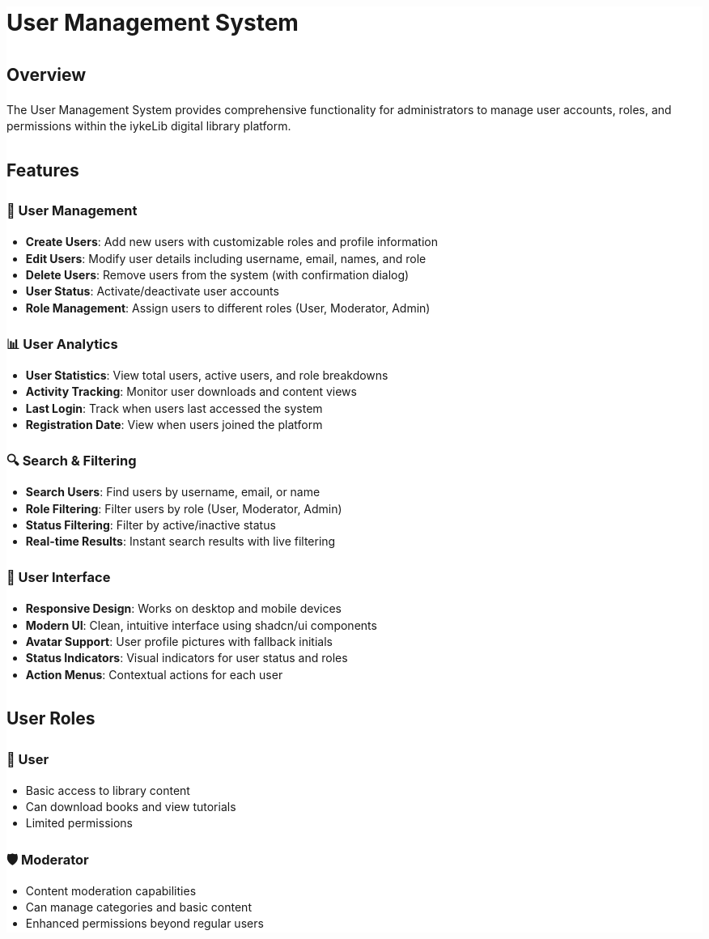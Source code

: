 # User Management System

## Overview

The User Management System provides comprehensive functionality for administrators to manage user accounts, roles, and permissions within the iykeLib digital library platform.

## Features

### 🔐 User Management
- **Create Users**: Add new users with customizable roles and profile information
- **Edit Users**: Modify user details including username, email, names, and role
- **Delete Users**: Remove users from the system (with confirmation dialog)
- **User Status**: Activate/deactivate user accounts
- **Role Management**: Assign users to different roles (User, Moderator, Admin)

### 📊 User Analytics
- **User Statistics**: View total users, active users, and role breakdowns
- **Activity Tracking**: Monitor user downloads and content views
- **Last Login**: Track when users last accessed the system
- **Registration Date**: View when users joined the platform

### 🔍 Search & Filtering
- **Search Users**: Find users by username, email, or name
- **Role Filtering**: Filter users by role (User, Moderator, Admin)
- **Status Filtering**: Filter by active/inactive status
- **Real-time Results**: Instant search results with live filtering

### 🎨 User Interface
- **Responsive Design**: Works on desktop and mobile devices
- **Modern UI**: Clean, intuitive interface using shadcn/ui components
- **Avatar Support**: User profile pictures with fallback initials
- **Status Indicators**: Visual indicators for user status and roles
- **Action Menus**: Contextual actions for each user

## User Roles

### 👤 User
- Basic access to library content
- Can download books and view tutorials
- Limited permissions

### 🛡️ Moderator
- Content moderation capabilities
- Can manage categories and basic content
- Enhanced permissions beyond regular users
